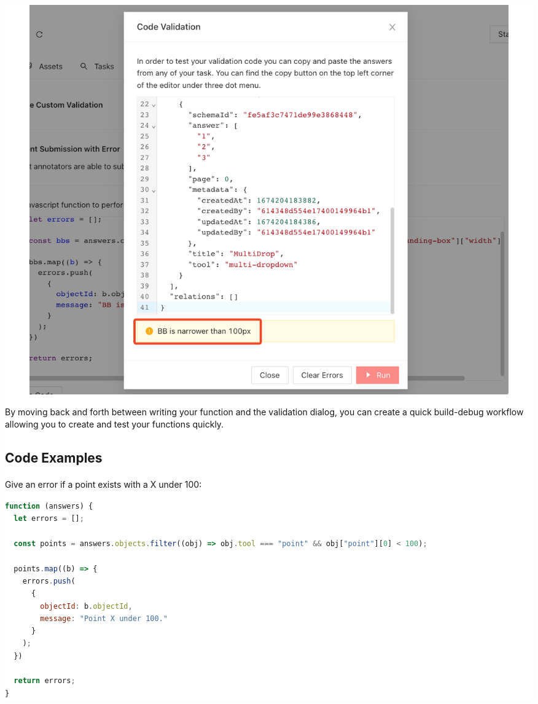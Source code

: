 <figure><img src="../.gitbook/assets/image (345).png" alt=""><figcaption></figcaption></figure>

By moving back and forth between writing your function and the validation dialog, you can create a quick build-debug workflow allowing you to create and test your functions quickly.

## Code Examples

Give an error if a point exists with a X under 100:

```javascript
function (answers) {
  let errors = [];

  const points = answers.objects.filter((obj) => obj.tool === "point" && obj["point"][0] < 100);

  points.map((b) => {
    errors.push(
      {
        objectId: b.objectId,
        message: "Point X under 100."
      }
    );
  })

  return errors;
}
```
